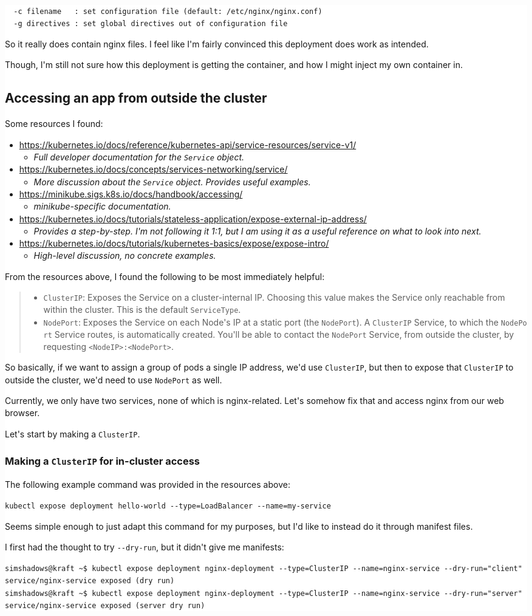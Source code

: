 ```
  -c filename   : set configuration file (default: /etc/nginx/nginx.conf)
  -g directives : set global directives out of configuration file

```

So it really does contain nginx files. I feel like I'm fairly convinced this deployment does work as intended.

Though, I'm still not sure how this deployment is getting the container, and how I might inject my own container in.

## Accessing an app from outside the cluster

Some resources I found:

- <https://kubernetes.io/docs/reference/kubernetes-api/service-resources/service-v1/>
    - *Full developer documentation for the `Service` object.*
- <https://kubernetes.io/docs/concepts/services-networking/service/>
    - *More discussion about the `Service` object. Provides useful examples.*
- <https://minikube.sigs.k8s.io/docs/handbook/accessing/>
    - *minikube-specific documentation.*
- <https://kubernetes.io/docs/tutorials/stateless-application/expose-external-ip-address/>
    - *Provides a step-by-step. I'm not following it 1:1, but I am using it as a useful reference on what to look into next.*
- <https://kubernetes.io/docs/tutorials/kubernetes-basics/expose/expose-intro/>
    - *High-level discussion, no concrete examples.*

From the resources above, I found the following to be most immediately helpful:

> - `ClusterIP`: Exposes the Service on a cluster-internal IP. Choosing this value makes the Service only reachable from within the cluster. This is the default `ServiceType`.
> - `NodePort`: Exposes the Service on each Node's IP at a static port (the `NodePort`). A `ClusterIP` Service, to which the `NodePort` Service routes, is automatically created. You'll be able to contact the `NodePort` Service, from outside the cluster, by requesting `<NodeIP>:<NodePort>`.

So basically, if we want to assign a group of pods a single IP address, we'd use `ClusterIP`, but then to expose that `ClusterIP` to outside the cluster, we'd need to use `NodePort` as well.

Currently, we only have two services, none of which is nginx-related. Let's somehow fix that and access nginx from our web browser.

Let's start by making a `ClusterIP`.

### Making a `ClusterIP` for in-cluster access

The following example command was provided in the resources above:
```
kubectl expose deployment hello-world --type=LoadBalancer --name=my-service
```

Seems simple enough to just adapt this command for my purposes, but I'd like to instead do it through manifest files.

I first had the thought to try `--dry-run`, but it didn't give me manifests:
```
simshadows@kraft ~$ kubectl expose deployment nginx-deployment --type=ClusterIP --name=nginx-service --dry-run="client"
service/nginx-service exposed (dry run)
simshadows@kraft ~$ kubectl expose deployment nginx-deployment --type=ClusterIP --name=nginx-service --dry-run="server"
service/nginx-service exposed (server dry run)
```
